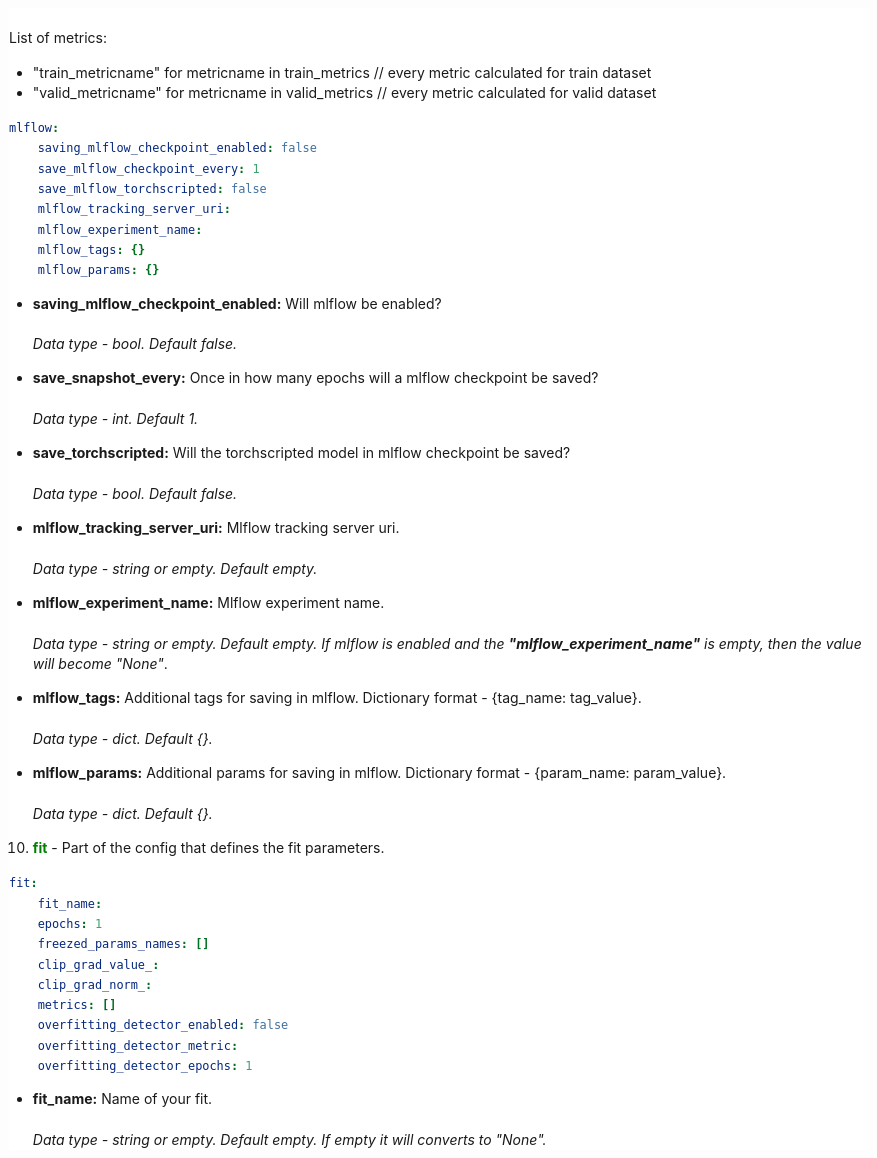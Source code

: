 <br> List of metrics:
- "train_metricname" for metricname in train_metrics // every metric calculated for train dataset
- "valid_metricname" for metricname in valid_metrics // every metric calculated for valid dataset

```yaml
mlflow:
    saving_mlflow_checkpoint_enabled: false
    save_mlflow_checkpoint_every: 1
    save_mlflow_torchscripted: false
    mlflow_tracking_server_uri:
    mlflow_experiment_name:
    mlflow_tags: {}
    mlflow_params: {}
```

- **saving_mlflow_checkpoint_enabled:** Will mlflow be enabled?
<br><br> *Data type - bool. Default false.*

- **save_snapshot_every:** Once in how many epochs will a mlflow checkpoint be saved?
<br><br> *Data type - int. Default 1.*

- **save_torchscripted:** Will the torchscripted model in mlflow checkpoint be saved?
<br><br> *Data type - bool. Default false.*

- **mlflow_tracking_server_uri:** Mlflow tracking server uri.
<br><br> *Data type - string or empty. Default empty.*

- **mlflow_experiment_name:** Mlflow experiment name.
<br><br> *Data type - string or empty. Default empty. If mlflow is enabled and the **"mlflow_experiment_name"** is empty, then the value will become "None"*.

- **mlflow_tags:** Additional tags for saving in mlflow. Dictionary format - {tag_name: tag_value}.
<br><br> *Data type - dict. Default {}.*

- **mlflow_params:** Additional params for saving in mlflow. Dictionary format - {param_name: param_value}.
<br><br> *Data type - dict. Default {}.*

10. <span style="color: green;">**fit**</span> - Part of the config that defines the fit parameters.

```yaml
fit:
    fit_name:
    epochs: 1
    freezed_params_names: []
    clip_grad_value_:
    clip_grad_norm_:
    metrics: []
    overfitting_detector_enabled: false
    overfitting_detector_metric:
    overfitting_detector_epochs: 1
```

- **fit_name:** Name of your fit.
<br><br> *Data type - string or empty. Default empty. If empty it will converts to "None".*
